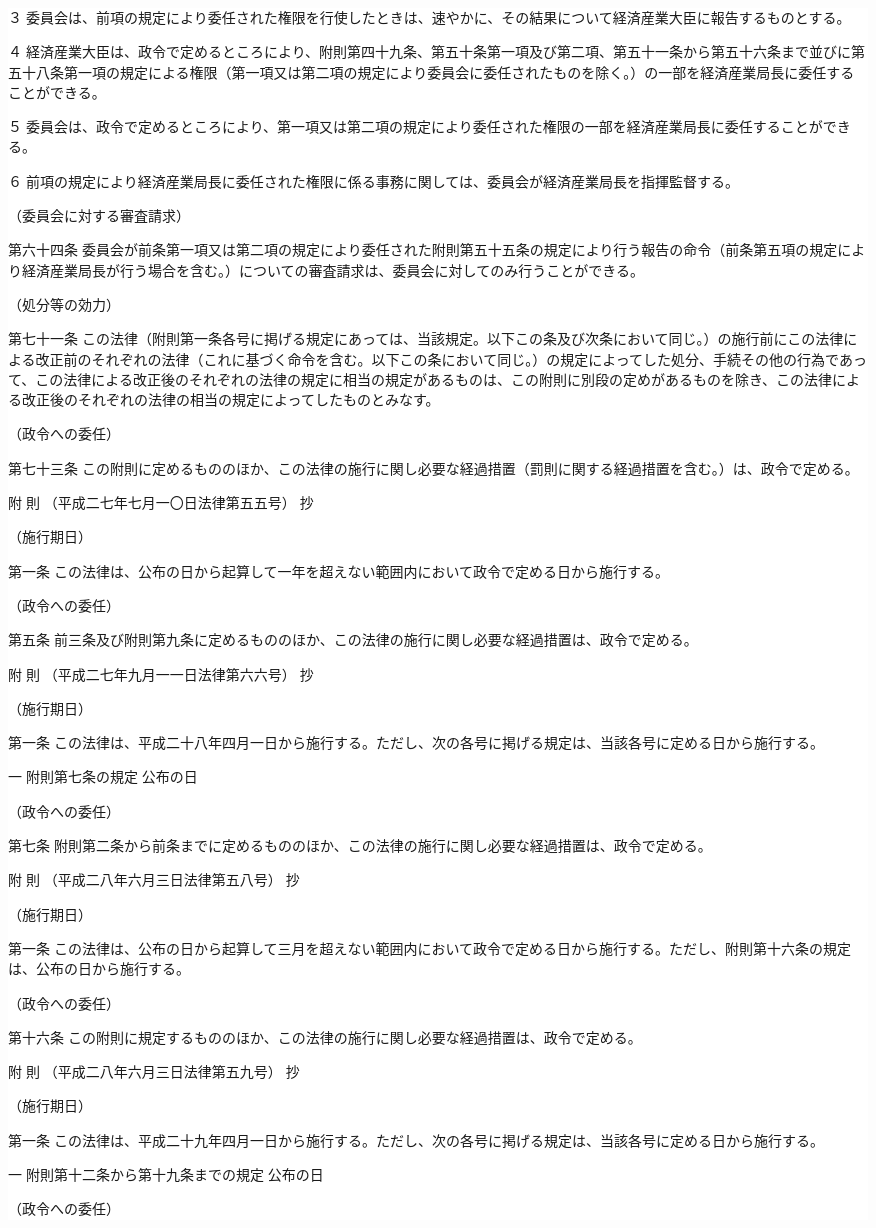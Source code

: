 ３ 委員会は、前項の規定により委任された権限を行使したときは、速やかに、その結果について経済産業大臣に報告するものとする。

４ 経済産業大臣は、政令で定めるところにより、附則第四十九条、第五十条第一項及び第二項、第五十一条から第五十六条まで並びに第五十八条第一項の規定による権限（第一項又は第二項の規定により委員会に委任されたものを除く。）の一部を経済産業局長に委任することができる。

５ 委員会は、政令で定めるところにより、第一項又は第二項の規定により委任された権限の一部を経済産業局長に委任することができる。

６ 前項の規定により経済産業局長に委任された権限に係る事務に関しては、委員会が経済産業局長を指揮監督する。

（委員会に対する審査請求）

第六十四条 委員会が前条第一項又は第二項の規定により委任された附則第五十五条の規定により行う報告の命令（前条第五項の規定により経済産業局長が行う場合を含む。）についての審査請求は、委員会に対してのみ行うことができる。

（処分等の効力）

第七十一条 この法律（附則第一条各号に掲げる規定にあっては、当該規定。以下この条及び次条において同じ。）の施行前にこの法律による改正前のそれぞれの法律（これに基づく命令を含む。以下この条において同じ。）の規定によってした処分、手続その他の行為であって、この法律による改正後のそれぞれの法律の規定に相当の規定があるものは、この附則に別段の定めがあるものを除き、この法律による改正後のそれぞれの法律の相当の規定によってしたものとみなす。

（政令への委任）

第七十三条 この附則に定めるもののほか、この法律の施行に関し必要な経過措置（罰則に関する経過措置を含む。）は、政令で定める。

附 則 （平成二七年七月一〇日法律第五五号） 抄

（施行期日）

第一条 この法律は、公布の日から起算して一年を超えない範囲内において政令で定める日から施行する。

（政令への委任）

第五条 前三条及び附則第九条に定めるもののほか、この法律の施行に関し必要な経過措置は、政令で定める。

附 則 （平成二七年九月一一日法律第六六号） 抄

（施行期日）

第一条 この法律は、平成二十八年四月一日から施行する。ただし、次の各号に掲げる規定は、当該各号に定める日から施行する。

一 附則第七条の規定 公布の日

（政令への委任）

第七条 附則第二条から前条までに定めるもののほか、この法律の施行に関し必要な経過措置は、政令で定める。

附 則 （平成二八年六月三日法律第五八号） 抄

（施行期日）

第一条 この法律は、公布の日から起算して三月を超えない範囲内において政令で定める日から施行する。ただし、附則第十六条の規定は、公布の日から施行する。

（政令への委任）

第十六条 この附則に規定するもののほか、この法律の施行に関し必要な経過措置は、政令で定める。

附 則 （平成二八年六月三日法律第五九号） 抄

（施行期日）

第一条 この法律は、平成二十九年四月一日から施行する。ただし、次の各号に掲げる規定は、当該各号に定める日から施行する。

一 附則第十二条から第十九条までの規定 公布の日

（政令への委任）
